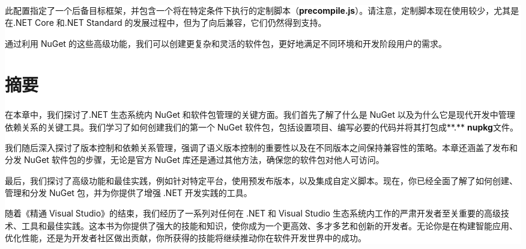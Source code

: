 此配置指定了一个后备目标框架，并包含一个将在特定条件下执行的定制脚本（**precompile.js**）。请注意，定制脚本现在使用较少，尤其是在.NET Core 和.NET Standard 的发展过程中，但为了向后兼容，它们仍然得到支持。

通过利用 NuGet 的这些高级功能，我们可以创建更复杂和灵活的软件包，更好地满足不同环境和开发阶段用户的需求。

# 摘要

在本章中，我们探讨了.NET 生态系统内 NuGet 和软件包管理的关键方面。我们首先了解了什么是 NuGet 以及为什么它是现代开发中管理依赖关系的关键工具。我们学习了如何创建我们的第一个 NuGet 软件包，包括设置项目、编写必要的代码并将其打包成**.** **nupkg**文件。

我们随后深入探讨了版本控制和依赖关系管理，强调了语义版本控制的重要性以及在不同版本之间保持兼容性的策略。本章还涵盖了发布和分发 NuGet 软件包的步骤，无论是官方 NuGet 库还是通过其他方法，确保您的软件包对他人可访问。

最后，我们探讨了高级功能和最佳实践，例如针对特定平台，使用预发布版本，以及集成自定义脚本。现在，你已经全面了解了如何创建、管理和分发 NuGet 包，并为你提供了增强 .NET 开发实践的工具。

随着《精通 Visual Studio》的结束，我们经历了一系列对任何在 .NET 和 Visual Studio 生态系统内工作的严肃开发者至关重要的高级技术、工具和最佳实践。这本书为你提供了强大的技能和知识，使你成为一个更高效、多才多艺和创新的开发者。无论你是在构建智能应用、优化性能，还是为开发者社区做出贡献，你所获得的技能将继续推动你在软件开发世界中的成功。
